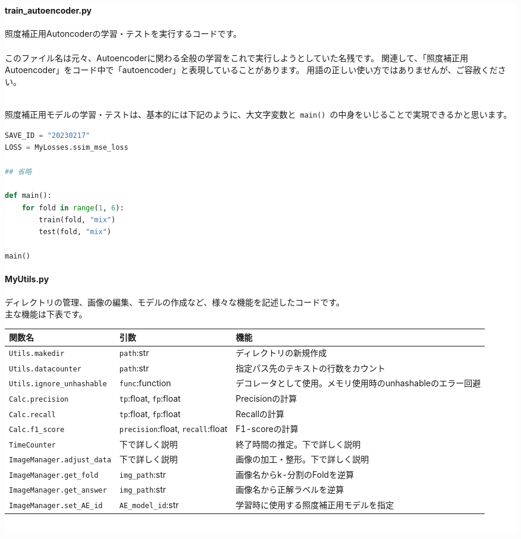 #### train_autoencoder.py

照度補正用Autoncoderの学習・テストを実行するコードです。<br>
<br>
このファイル名は元々、Autoencoderに関わる全般の学習をこれで実行しようとしていた名残です。
関連して、「照度補正用Autoencoder」をコード中で「autoencoder」と表現していることがあります。
用語の正しい使い方ではありませんが、ご容赦ください。<br>
<br>

照度補正用モデルの学習・テストは、基本的には下記のように、大文字変数と&ensp;`main()`&ensp;の中身をいじることで実現できるかと思います。

```python
SAVE_ID = "20230217"
LOSS = MyLosses.ssim_mse_loss

## 省略

def main():
    for fold in range(1, 6):        
        train(fold, "mix")
        test(fold, "mix")

main()
```

#### MyUtils.py

ディレクトリの管理、画像の編集、モデルの作成など、様々な機能を記述したコードです。<br>
主な機能は下表です。

|関数名|引数|機能|
|:-|:-|:-|
|`Utils.makedir`|`path`:str|ディレクトリの新規作成|
|`Utils.datacounter`|`path`:str|指定パス先のテキストの行数をカウント|
|`Utils.ignore_unhashable`|`func`:function|デコレータとして使用。メモリ使用時のunhashableのエラー回避|
|`Calc.precision`|`tp`:float, `fp`:float|Precisionの計算|
|`Calc.recall`|`tp`:float, `fp`:float|Recallの計算|
|`Calc.f1_score`|`precision`:float, `recall`:float|F1-scoreの計算|
|`TimeCounter`|下で詳しく説明|終了時間の推定。下で詳しく説明|
|`ImageManager.adjust_data`|下で詳しく説明|画像の加工・整形。下で詳しく説明|
|`ImageManager.get_fold`|`img_path`:str|画像名からk-分割のFoldを逆算|
|`ImageManager.get_answer`|`img_path`:str|画像名から正解ラベルを逆算|
|`ImageManager.set_AE_id`|`AE_model_id`:str|学習時に使用する照度補正用モデルを指定|

<br>
